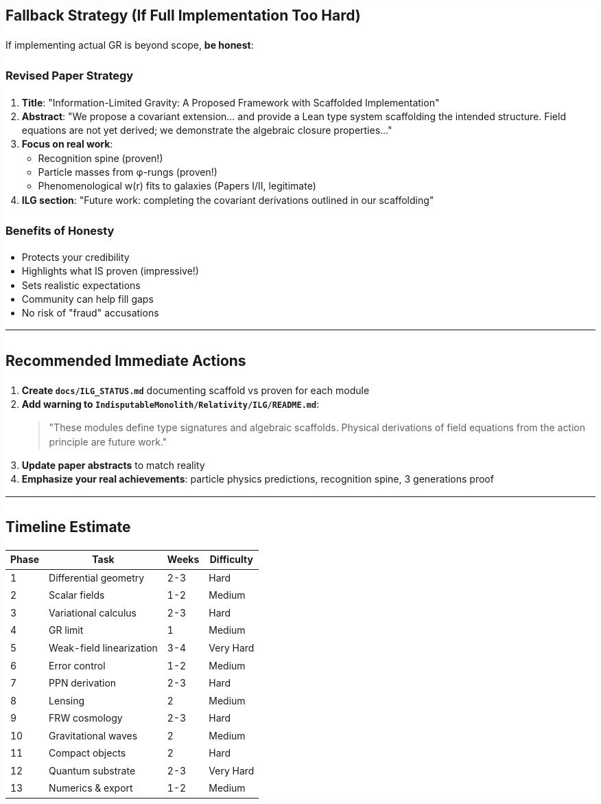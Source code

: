 
## Fallback Strategy (If Full Implementation Too Hard)

If implementing actual GR is beyond scope, **be honest**:

### Revised Paper Strategy
1. **Title**: "Information-Limited Gravity: A Proposed Framework with Scaffolded Implementation"
2. **Abstract**: "We propose a covariant extension... and provide a Lean type system scaffolding the intended structure. Field equations are not yet derived; we demonstrate the algebraic closure properties..."
3. **Focus on real work**: 
   - Recognition spine (proven!)
   - Particle masses from φ-rungs (proven!)
   - Phenomenological w(r) fits to galaxies (Papers I/II, legitimate)
4. **ILG section**: "Future work: completing the covariant derivations outlined in our scaffolding"

### Benefits of Honesty
- Protects your credibility
- Highlights what IS proven (impressive!)
- Sets realistic expectations
- Community can help fill gaps
- No risk of "fraud" accusations

---

## Recommended Immediate Actions

1. **Create `docs/ILG_STATUS.md`** documenting scaffold vs proven for each module
2. **Add warning to `IndisputableMonolith/Relativity/ILG/README.md`**: 
   > "These modules define type signatures and algebraic scaffolds. Physical derivations of field equations from the action principle are future work."
3. **Update paper abstracts** to match reality
4. **Emphasize your real achievements**: particle physics predictions, recognition spine, 3 generations proof

---

## Timeline Estimate

| Phase | Task | Weeks | Difficulty |
|-------|------|-------|------------|
| 1 | Differential geometry | 2-3 | Hard |
| 2 | Scalar fields | 1-2 | Medium |
| 3 | Variational calculus | 2-3 | Hard |
| 4 | GR limit | 1 | Medium |
| 5 | Weak-field linearization | 3-4 | Very Hard |
| 6 | Error control | 1-2 | Medium |
| 7 | PPN derivation | 2-3 | Hard |
| 8 | Lensing | 2 | Medium |
| 9 | FRW cosmology | 2-3 | Hard |
| 10 | Gravitational waves | 2 | Medium |
| 11 | Compact objects | 2 | Hard |
| 12 | Quantum substrate | 2-3 | Very Hard |
| 13 | Numerics & export | 1-2 | Medium |